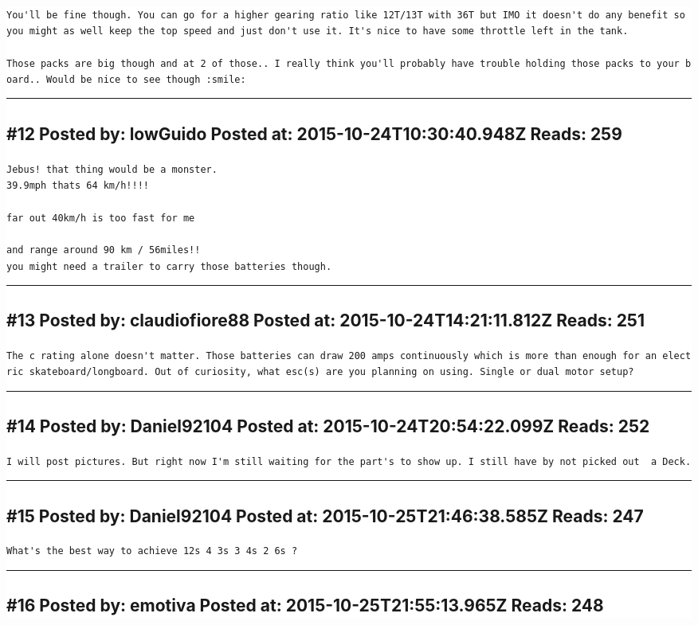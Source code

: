 ```
You'll be fine though. You can go for a higher gearing ratio like 12T/13T with 36T but IMO it doesn't do any benefit so you might as well keep the top speed and just don't use it. It's nice to have some throttle left in the tank.

Those packs are big though and at 2 of those.. I really think you'll probably have trouble holding those packs to your board.. Would be nice to see though :smile:
```

---
## \#12 Posted by: lowGuido Posted at: 2015-10-24T10:30:40.948Z Reads: 259

```
Jebus! that thing would be a monster. 
39.9mph thats 64 km/h!!!! 

far out 40km/h is too fast for me

and range around 90 km / 56miles!! 
you might need a trailer to carry those batteries though.
```

---
## \#13 Posted by: claudiofiore88 Posted at: 2015-10-24T14:21:11.812Z Reads: 251

```
The c rating alone doesn't matter. Those batteries can draw 200 amps continuously which is more than enough for an electric skateboard/longboard. Out of curiosity, what esc(s) are you planning on using. Single or dual motor setup?
```

---
## \#14 Posted by: Daniel92104 Posted at: 2015-10-24T20:54:22.099Z Reads: 252

```
I will post pictures. But right now I'm still waiting for the part's to show up. I still have by not picked out  a Deck.
```

---
## \#15 Posted by: Daniel92104 Posted at: 2015-10-25T21:46:38.585Z Reads: 247

```
What's the best way to achieve 12s 4 3s 3 4s 2 6s ?
```

---
## \#16 Posted by: emotiva Posted at: 2015-10-25T21:55:13.965Z Reads: 248
